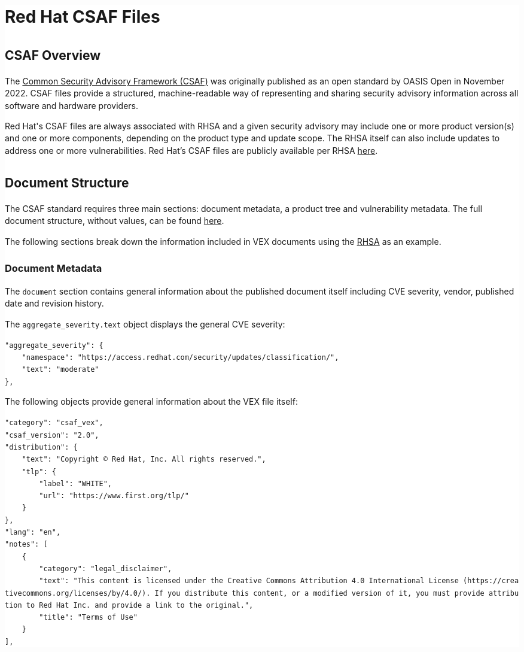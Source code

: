 # Red Hat CSAF Files

## CSAF Overview
The [Common Security Advisory Framework (CSAF)](https://docs.oasis-open.org/csaf/csaf/v2.0/os/csaf-v2.0-os.html) 
was originally published as an open standard by OASIS Open in November 2022. CSAF files provide a structured, 
machine-readable way of representing and sharing security advisory information across all software and hardware providers. 
 
Red Hat's CSAF files are always associated with RHSA and a given security advisory may include one or more product 
version(s) and one or more components, depending on the product type and update scope. The RHSA itself can also 
include updates to address one or more vulnerabilities. Red Hat’s CSAF files are publicly available per RHSA 
[here](security.access.redhat.com/data).

## Document Structure
The CSAF standard requires three main sections: document metadata, a product tree and vulnerability metadata.
The full document structure, without values, can be found
[here](https://github.com/RedHatProductSecurity/security-data-guidelines/blob/csaf-vex-guidelines/docs/csaf.json).

The following sections break down the information included in VEX documents using the
[RHSA]() as an example.

### Document Metadata 
The `document` section contains general information about the published document itself including CVE severity, vendor,
published date and revision history.

The `aggregate_severity.text` object displays the general CVE severity:

```
"aggregate_severity": {
    "namespace": "https://access.redhat.com/security/updates/classification/",
    "text": "moderate"
},
```

The following objects provide general information about the VEX file itself:

```
"category": "csaf_vex",
"csaf_version": "2.0",
"distribution": {
    "text": "Copyright © Red Hat, Inc. All rights reserved.",
    "tlp": {
        "label": "WHITE",
        "url": "https://www.first.org/tlp/"
    }
},
"lang": "en",
"notes": [
    {
        "category": "legal_disclaimer",
        "text": "This content is licensed under the Creative Commons Attribution 4.0 International License (https://creativecommons.org/licenses/by/4.0/). If you distribute this content, or a modified version of it, you must provide attribution to Red Hat Inc. and provide a link to the original.",
        "title": "Terms of Use"
    }
],
```